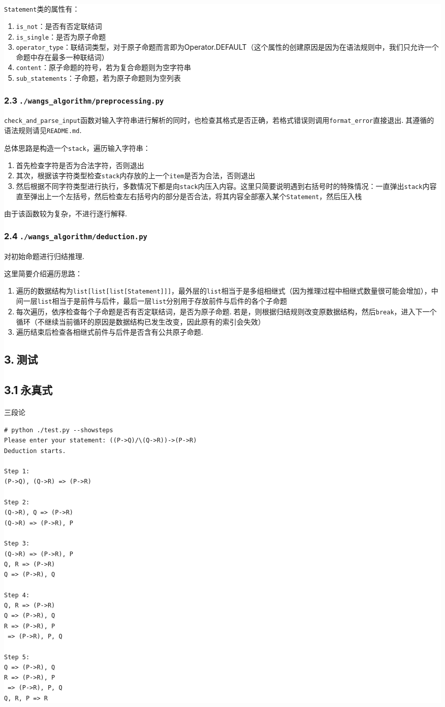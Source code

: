 `Statement`类的属性有：
1. `is_not`：是否有否定联结词
2. `is_single`：是否为原子命题
3. `operator_type`：联结词类型，对于原子命题而言即为Operator.DEFAULT（这个属性的创建原因是因为在语法规则中，我们只允许一个命题中存在最多一种联结词）
4. `content`：原子命题的符号，若为复合命题则为空字符串
5. `sub_statements`：子命题，若为原子命题则为空列表

### 2.3 `./wangs_algorithm/preprocessing.py`

`check_and_parse_input`函数对输入字符串进行解析的同时，也检查其格式是否正确，若格式错误则调用`format_error`直接退出. 其遵循的语法规则请见`README.md`. 

总体思路是构造一个`stack`，遍历输入字符串：
1. 首先检查字符是否为合法字符，否则退出
2. 其次，根据该字符类型检查`stack`内存放的上一个`item`是否为合法，否则退出
3. 然后根据不同字符类型进行执行，多数情况下都是向`stack`内压入内容。这里只简要说明遇到右括号时的特殊情况：一直弹出`stack`内容直至弹出上一个左括号，然后检查左右括号内的部分是否合法，将其内容全部塞入某个`Statement`，然后压入栈

由于该函数较为复杂，不进行逐行解释.

### 2.4 `./wangs_algorithm/deduction.py`

对初始命题进行归结推理.

这里简要介绍遍历思路：
1. 遍历的数据结构为`list[list[list[Statement]]]`，最外层的`list`相当于是多组相继式（因为推理过程中相继式数量很可能会增加），中间一层`list`相当于是前件与后件，最后一层`list`分别用于存放前件与后件的各个子命题
2. 每次遍历，依序检查每个子命题是否有否定联结词，是否为原子命题. 若是，则根据归结规则改变原数据结构，然后`break`，进入下一个循环（不继续当前循环的原因是数据结构已发生改变，因此原有的索引会失效）
3. 遍历结束后检查各相继式前件与后件是否含有公共原子命题.

## 3. 测试

## 3.1 永真式

三段论

```
# python ./test.py --showsteps
Please enter your statement: ((P->Q)/\(Q->R))->(P->R)
Deduction starts.

Step 1:
(P->Q), (Q->R) => (P->R)

Step 2:
(Q->R), Q => (P->R)
(Q->R) => (P->R), P

Step 3:
(Q->R) => (P->R), P
Q, R => (P->R)
Q => (P->R), Q

Step 4:
Q, R => (P->R)
Q => (P->R), Q
R => (P->R), P
 => (P->R), P, Q

Step 5:
Q => (P->R), Q
R => (P->R), P
 => (P->R), P, Q
Q, R, P => R
```